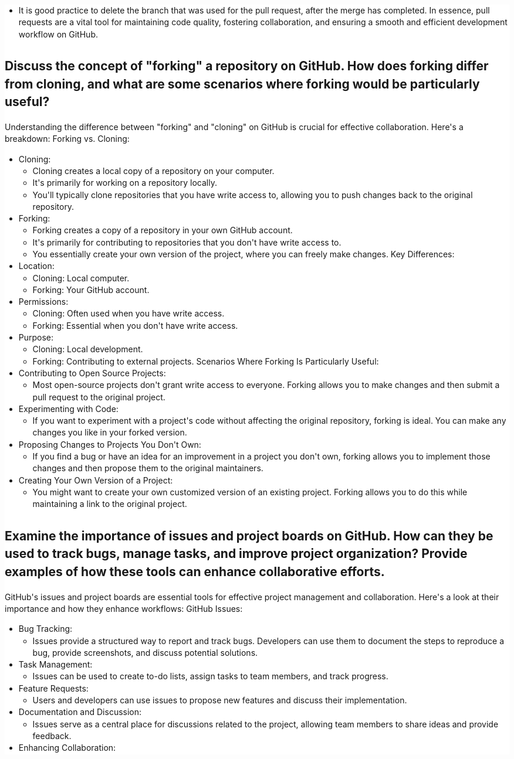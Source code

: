    * It is good practice to delete the branch that was used for the pull request, after the merge has completed.
In essence, pull requests are a vital tool for maintaining code quality, fostering collaboration, and ensuring a smooth and efficient development workflow on GitHub.


## Discuss the concept of "forking" a repository on GitHub. How does forking differ from cloning, and what are some scenarios where forking would be particularly useful?
Understanding the difference between "forking" and "cloning" on GitHub is crucial for effective collaboration. Here's a breakdown:
Forking vs. Cloning:
 * Cloning:
   * Cloning creates a local copy of a repository on your computer.
   * It's primarily for working on a repository locally.
   * You'll typically clone repositories that you have write access to, allowing you to push changes back to the original repository.
 * Forking:
   * Forking creates a copy of a repository in your own GitHub account.
   * It's primarily for contributing to repositories that you don't have write access to.
   * You essentially create your own version of the project, where you can freely make changes.
Key Differences:
 * Location:
   * Cloning: Local computer.
   * Forking: Your GitHub account.
 * Permissions:
   * Cloning: Often used when you have write access.
   * Forking: Essential when you don't have write access.
 * Purpose:
   * Cloning: Local development.
   * Forking: Contributing to external projects.
Scenarios Where Forking Is Particularly Useful:
 * Contributing to Open Source Projects:
   * Most open-source projects don't grant write access to everyone. Forking allows you to make changes and then submit a pull request to the original project.
 * Experimenting with Code:
   * If you want to experiment with a project's code without affecting the original repository, forking is ideal. You can make any changes you like in your forked version.
 * Proposing Changes to Projects You Don't Own:
   * If you find a bug or have an idea for an improvement in a project you don't own, forking allows you to implement those changes and then propose them to the original maintainers.
 * Creating Your Own Version of a Project:
   * You might want to create your own customized version of an existing project. Forking allows you to do this while maintaining a link to the original project.

## Examine the importance of issues and project boards on GitHub. How can they be used to track bugs, manage tasks, and improve project organization? Provide examples of how these tools can enhance collaborative efforts.
GitHub's issues and project boards are essential tools for effective project management and collaboration. Here's a look at their importance and how they enhance workflows:
GitHub Issues:
 * Bug Tracking:
   * Issues provide a structured way to report and track bugs. Developers can use them to document the steps to reproduce a bug, provide screenshots, and discuss potential solutions.
 * Task Management:
   * Issues can be used to create to-do lists, assign tasks to team members, and track progress.
 * Feature Requests:
   * Users and developers can use issues to propose new features and discuss their implementation.
 * Documentation and Discussion:
   * Issues serve as a central place for discussions related to the project, allowing team members to share ideas and provide feedback.
 * Enhancing Collaboration: